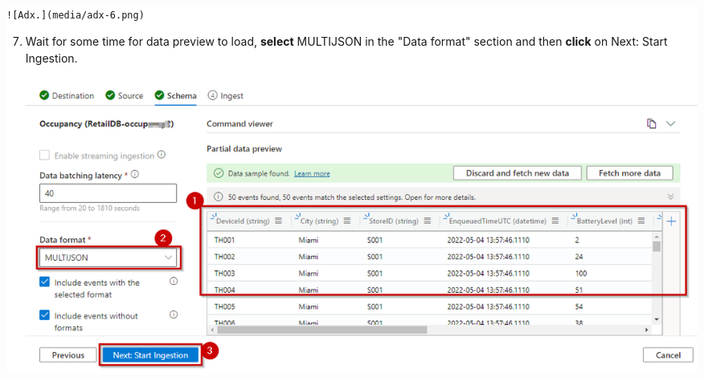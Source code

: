 	![Adx.](media/adx-6.png)
	
7. Wait for some time for data preview to load, **select** MULTIJSON in the "Data format" section and then **click** on Next: Start Ingestion.

	![Adx.](media/adx-7.png)
	